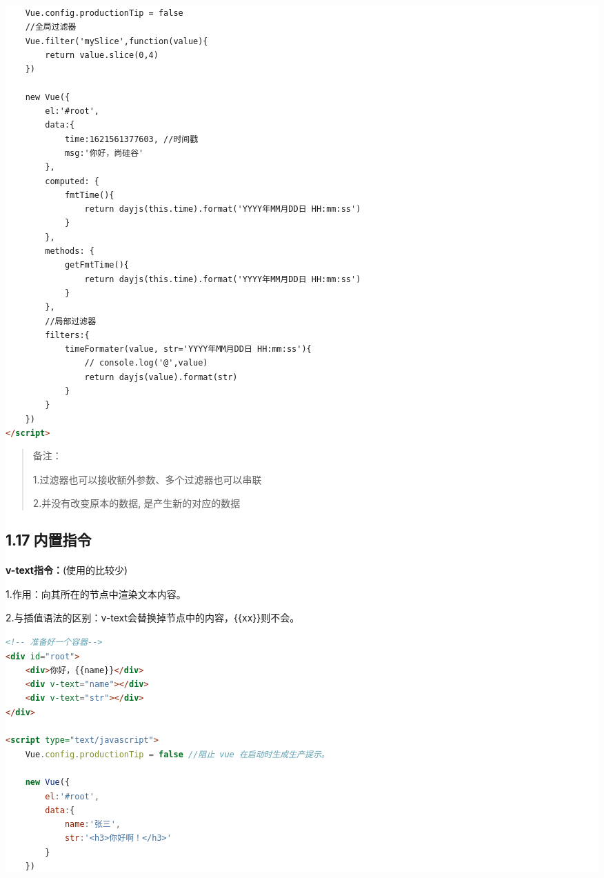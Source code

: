 ```html
    Vue.config.productionTip = false
    //全局过滤器
    Vue.filter('mySlice',function(value){
        return value.slice(0,4)
    })

    new Vue({
        el:'#root',
        data:{
            time:1621561377603, //时间戳
            msg:'你好，尚硅谷'
        },
        computed: {
            fmtTime(){
                return dayjs(this.time).format('YYYY年MM月DD日 HH:mm:ss')
            }
        },
        methods: {
            getFmtTime(){
                return dayjs(this.time).format('YYYY年MM月DD日 HH:mm:ss')
            }
        },
        //局部过滤器
        filters:{
            timeFormater(value, str='YYYY年MM月DD日 HH:mm:ss'){
                // console.log('@',value)
                return dayjs(value).format(str)
            }
        }
    })
</script>
```

> 备注：
>
> 1.过滤器也可以接收额外参数、多个过滤器也可以串联
>
> 2.并没有改变原本的数据, 是产生新的对应的数据

## 1.17 内置指令

**v-text指令：**(使用的比较少)

1.作用：向其所在的节点中渲染文本内容。

2.与插值语法的区别：v-text会替换掉节点中的内容，{{xx}}则不会。

```html
<!-- 准备好一个容器-->
<div id="root">
    <div>你好，{{name}}</div>
    <div v-text="name"></div>
    <div v-text="str"></div>
</div>

<script type="text/javascript">
    Vue.config.productionTip = false //阻止 vue 在启动时生成生产提示。

    new Vue({
        el:'#root',
        data:{
            name:'张三',
            str:'<h3>你好啊！</h3>'
        }
    })
```